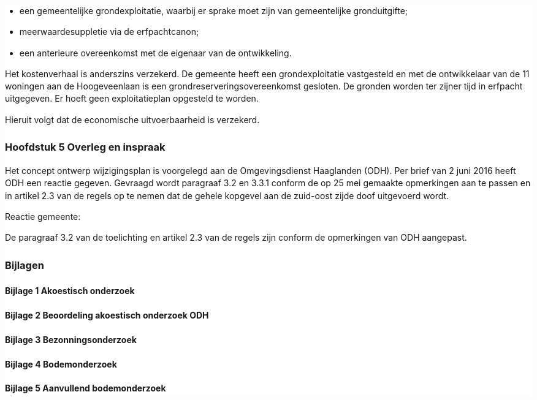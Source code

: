 * een gemeentelijke grondexploitatie, waarbij er sprake moet zijn van gemeentelijke gronduitgifte;

* meerwaardesuppletie via de erfpachtcanon;

* een anterieure overeenkomst met de eigenaar van de ontwikkeling.

Het kostenverhaal is anderszins verzekerd. De gemeente heeft een grondexploitatie vastgesteld en met de ontwikkelaar van de 11 woningen aan de Hoogeveenlaan is een grondreserveringsovereenkomst gesloten. De gronden worden ter zijner tijd in erfpacht uitgegeven. Er hoeft geen exploitatieplan opgesteld te worden.

Hieruit volgt dat de economische uitvoerbaarheid is verzekerd.

### Hoofdstuk 5 Overleg en inspraak

Het concept ontwerp wijzigingsplan is voorgelegd aan de Omgevingsdienst Haaglanden (ODH). Per brief van 2 juni 2016 heeft ODH een reactie gegeven. Gevraagd wordt paragraaf 3\.2 en 3\.3\.1 conform de op 25 mei gemaakte opmerkingen aan te passen en in artikel 2\.3 van de regels op te nemen dat de gehele kopgevel aan de zuid\-oost zijde doof uitgevoerd wordt.

Reactie gemeente:

De paragraaf 3\.2 van de toelichting en artikel 2\.3 van de regels zijn conform de opmerkingen van ODH aangepast.

### Bijlagen

#### Bijlage 1 Akoestisch onderzoek

#### Bijlage 2 Beoordeling akoestisch onderzoek ODH

#### Bijlage 3 Bezonningsonderzoek

#### Bijlage 4 Bodemonderzoek

#### Bijlage 5 Aanvullend bodemonderzoek
